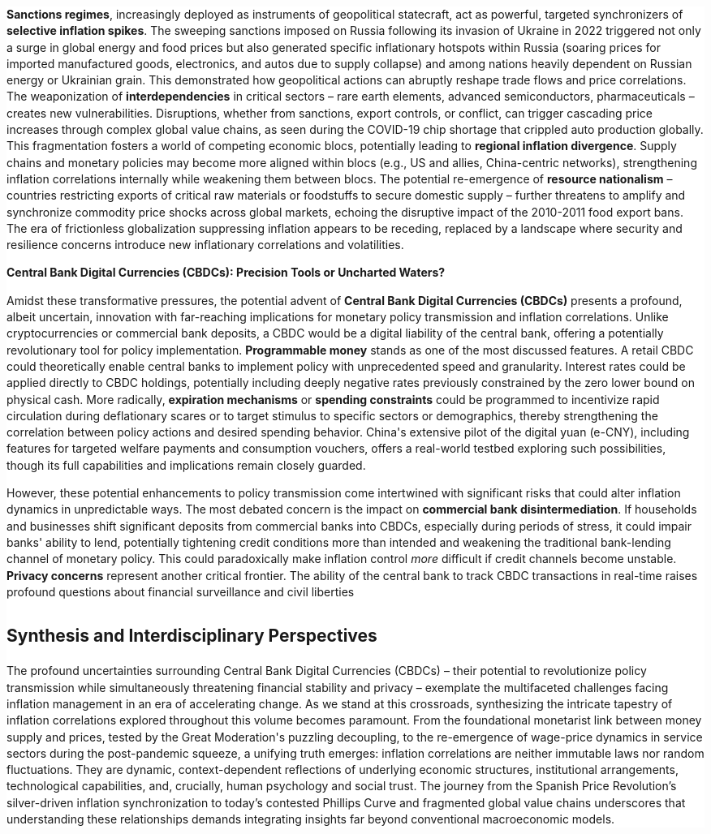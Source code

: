 **Sanctions regimes**, increasingly deployed as instruments of geopolitical statecraft, act as powerful, targeted synchronizers of **selective inflation spikes**. The sweeping sanctions imposed on Russia following its invasion of Ukraine in 2022 triggered not only a surge in global energy and food prices but also generated specific inflationary hotspots within Russia (soaring prices for imported manufactured goods, electronics, and autos due to supply collapse) and among nations heavily dependent on Russian energy or Ukrainian grain. This demonstrated how geopolitical actions can abruptly reshape trade flows and price correlations. The weaponization of **interdependencies** in critical sectors – rare earth elements, advanced semiconductors, pharmaceuticals – creates new vulnerabilities. Disruptions, whether from sanctions, export controls, or conflict, can trigger cascading price increases through complex global value chains, as seen during the COVID-19 chip shortage that crippled auto production globally. This fragmentation fosters a world of competing economic blocs, potentially leading to **regional inflation divergence**. Supply chains and monetary policies may become more aligned within blocs (e.g., US and allies, China-centric networks), strengthening inflation correlations internally while weakening them between blocs. The potential re-emergence of **resource nationalism** – countries restricting exports of critical raw materials or foodstuffs to secure domestic supply – further threatens to amplify and synchronize commodity price shocks across global markets, echoing the disruptive impact of the 2010-2011 food export bans. The era of frictionless globalization suppressing inflation appears to be receding, replaced by a landscape where security and resilience concerns introduce new inflationary correlations and volatilities.

**Central Bank Digital Currencies (CBDCs): Precision Tools or Uncharted Waters?**

Amidst these transformative pressures, the potential advent of **Central Bank Digital Currencies (CBDCs)** presents a profound, albeit uncertain, innovation with far-reaching implications for monetary policy transmission and inflation correlations. Unlike cryptocurrencies or commercial bank deposits, a CBDC would be a digital liability of the central bank, offering a potentially revolutionary tool for policy implementation. **Programmable money** stands as one of the most discussed features. A retail CBDC could theoretically enable central banks to implement policy with unprecedented speed and granularity. Interest rates could be applied directly to CBDC holdings, potentially including deeply negative rates previously constrained by the zero lower bound on physical cash. More radically, **expiration mechanisms** or **spending constraints** could be programmed to incentivize rapid circulation during deflationary scares or to target stimulus to specific sectors or demographics, thereby strengthening the correlation between policy actions and desired spending behavior. China's extensive pilot of the digital yuan (e-CNY), including features for targeted welfare payments and consumption vouchers, offers a real-world testbed exploring such possibilities, though its full capabilities and implications remain closely guarded.

However, these potential enhancements to policy transmission come intertwined with significant risks that could alter inflation dynamics in unpredictable ways. The most debated concern is the impact on **commercial bank disintermediation**. If households and businesses shift significant deposits from commercial banks into CBDCs, especially during periods of stress, it could impair banks' ability to lend, potentially tightening credit conditions more than intended and weakening the traditional bank-lending channel of monetary policy. This could paradoxically make inflation control *more* difficult if credit channels become unstable. **Privacy concerns** represent another critical frontier. The ability of the central bank to track CBDC transactions in real-time raises profound questions about financial surveillance and civil liberties

## Synthesis and Interdisciplinary Perspectives

The profound uncertainties surrounding Central Bank Digital Currencies (CBDCs) – their potential to revolutionize policy transmission while simultaneously threatening financial stability and privacy – exemplate the multifaceted challenges facing inflation management in an era of accelerating change. As we stand at this crossroads, synthesizing the intricate tapestry of inflation correlations explored throughout this volume becomes paramount. From the foundational monetarist link between money supply and prices, tested by the Great Moderation's puzzling decoupling, to the re-emergence of wage-price dynamics in service sectors during the post-pandemic squeeze, a unifying truth emerges: inflation correlations are neither immutable laws nor random fluctuations. They are dynamic, context-dependent reflections of underlying economic structures, institutional arrangements, technological capabilities, and, crucially, human psychology and social trust. The journey from the Spanish Price Revolution’s silver-driven inflation synchronization to today’s contested Phillips Curve and fragmented global value chains underscores that understanding these relationships demands integrating insights far beyond conventional macroeconomic models.
